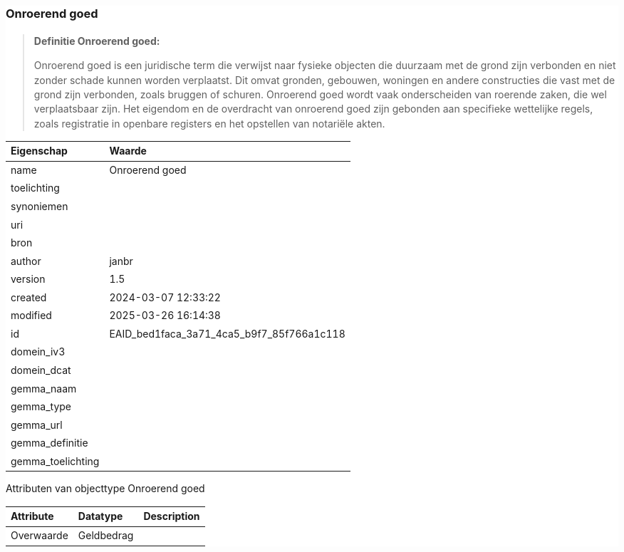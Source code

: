 


### Onroerend goed
> **Definitie Onroerend goed:** 
>
> Onroerend goed is een juridische term die verwijst naar fysieke objecten die duurzaam met de grond zijn verbonden en niet zonder schade kunnen worden verplaatst. Dit omvat gronden, gebouwen, woningen en andere constructies die vast met de grond zijn verbonden, zoals bruggen of schuren. Onroerend goed wordt vaak onderscheiden van roerende zaken, die wel verplaatsbaar zijn. Het eigendom en de overdracht van onroerend goed zijn gebonden aan specifieke wettelijke regels, zoals registratie in openbare registers en het opstellen van notariële akten.

| Eigenschap | Waarde |
| :--- | :------ |
| name | Onroerend goed |
| toelichting |  |
| synoniemen |  |
| uri |  |
| bron |  |
| author | janbr |
| version | 1.5 |
| created | 2024-03-07 12:33:22 |
| modified | 2025-03-26 16:14:38 |
| id | EAID_bed1faca_3a71_4ca5_b9f7_85f766a1c118 |
| domein_iv3 |  |
| domein_dcat |  |
| gemma_naam |  |
| gemma_type |  |
| gemma_url |  |
| gemma_definitie |  |
| gemma_toelichting |  |


Attributen van objecttype Onroerend goed

| Attribute | Datatype | Description |
| :--- | :--- | :--- |
| Overwaarde | Geldbedrag |  |


